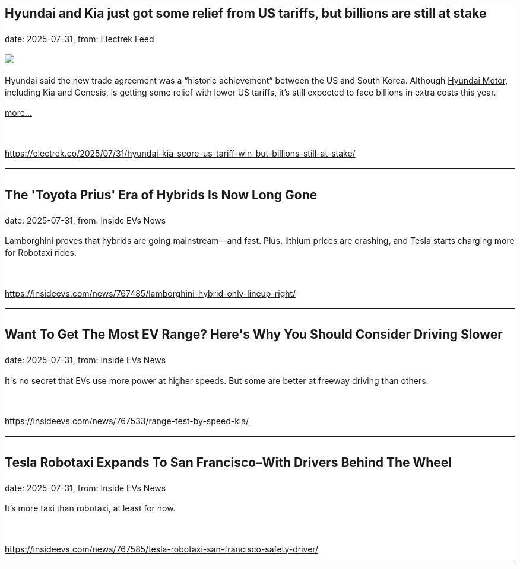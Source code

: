 ## Hyundai and Kia just got some relief from US tariffs, but billions are still at stake

date: 2025-07-31, from: Electrek Feed

<div class="feat-image"><img src="https://electrek.co/wp-content/uploads/sites/3/2025/07/Hyundai-US-tariffs-EV.jpeg?quality=82&#038;strip=all&#038;w=1400" /></div><p>Hyundai said the new trade agreement was a “historic achievement” between the US and South Korea. Although <a href="https://electrek.co/guides/hyundai/">Hyundai Motor</a>, including Kia and Genesis, is getting some relief with lower US tariffs, it’s still expected to face billions in extra costs this year.</p>



 <a data-layer-pagetype="post" data-layer-postcategory="hyundai,hyundai-motor-group,kia" data-layer-viewtype="unknown" data-post-id="427590" href="https://electrek.co/2025/07/31/hyundai-kia-score-us-tariff-win-but-billions-still-at-stake/#more-427590" class="more-link">more…</a> 

<br> 

<https://electrek.co/2025/07/31/hyundai-kia-score-us-tariff-win-but-billions-still-at-stake/>

---

## The 'Toyota Prius' Era of Hybrids Is Now Long Gone

date: 2025-07-31, from: Inside EVs News

Lamborghini proves that hybrids are going mainstream—and fast. Plus, lithium prices are crashing, and Tesla starts charging more for Robotaxi rides. 

<br> 

<https://insideevs.com/news/767485/lamborghini-hybrid-only-lineup-right/>

---

## Want To Get The Most EV Range? Here's Why You Should Consider Driving Slower

date: 2025-07-31, from: Inside EVs News

It's no secret that EVs use more power at higher speeds. But some are better at freeway driving than others.  

<br> 

<https://insideevs.com/news/767533/range-test-by-speed-kia/>

---

## Tesla Robotaxi Expands To San Francisco–With Drivers Behind The Wheel

date: 2025-07-31, from: Inside EVs News

It’s more taxi than robotaxi, at least for now. 

<br> 

<https://insideevs.com/news/767585/tesla-robotaxi-san-francisco-safety-driver/>

---